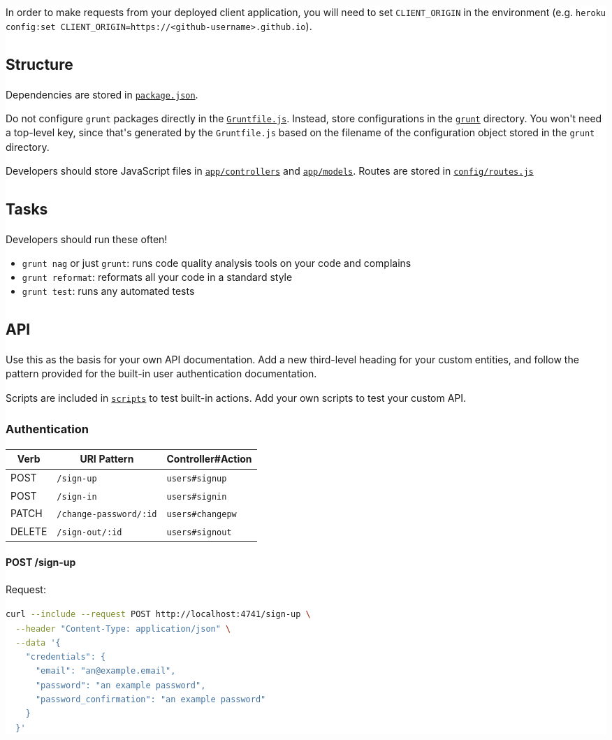 In order to make requests from your deployed client application, you will need
to set `CLIENT_ORIGIN` in the environment (e.g. `heroku config:set
CLIENT_ORIGIN=https://<github-username>.github.io`).

## Structure

Dependencies are stored in [`package.json`](package.json).

Do not configure `grunt` packages directly in the
[`Gruntfile.js`](Gruntfile.js). Instead, store configurations in the
[`grunt`](grunt) directory. You won't need a top-level key, since that's
generated by the `Gruntfile.js` based on the filename of the configuration
object stored in the `grunt` directory.

Developers should store JavaScript files in [`app/controllers`](app/controllers)
 and [`app/models`](app/models).
Routes are stored in [`config/routes.js`](config/routes.js)

## Tasks

Developers should run these often!

-   `grunt nag` or just `grunt`: runs code quality analysis tools on your code
    and complains
-   `grunt reformat`: reformats all your code in a standard style
-   `grunt test`: runs any automated tests

## API

Use this as the basis for your own API documentation. Add a new third-level
heading for your custom entities, and follow the pattern provided for the
built-in user authentication documentation.

Scripts are included in [`scripts`](scripts) to test built-in actions. Add your
own scripts to test your custom API.

### Authentication

| Verb   | URI Pattern            | Controller#Action |
|--------|------------------------|-------------------|
| POST   | `/sign-up`             | `users#signup`    |
| POST   | `/sign-in`             | `users#signin`    |
| PATCH  | `/change-password/:id` | `users#changepw`  |
| DELETE | `/sign-out/:id`        | `users#signout`   |

#### POST /sign-up

Request:

```sh
curl --include --request POST http://localhost:4741/sign-up \
  --header "Content-Type: application/json" \
  --data '{
    "credentials": {
      "email": "an@example.email",
      "password": "an example password",
      "password_confirmation": "an example password"
    }
  }'
```
